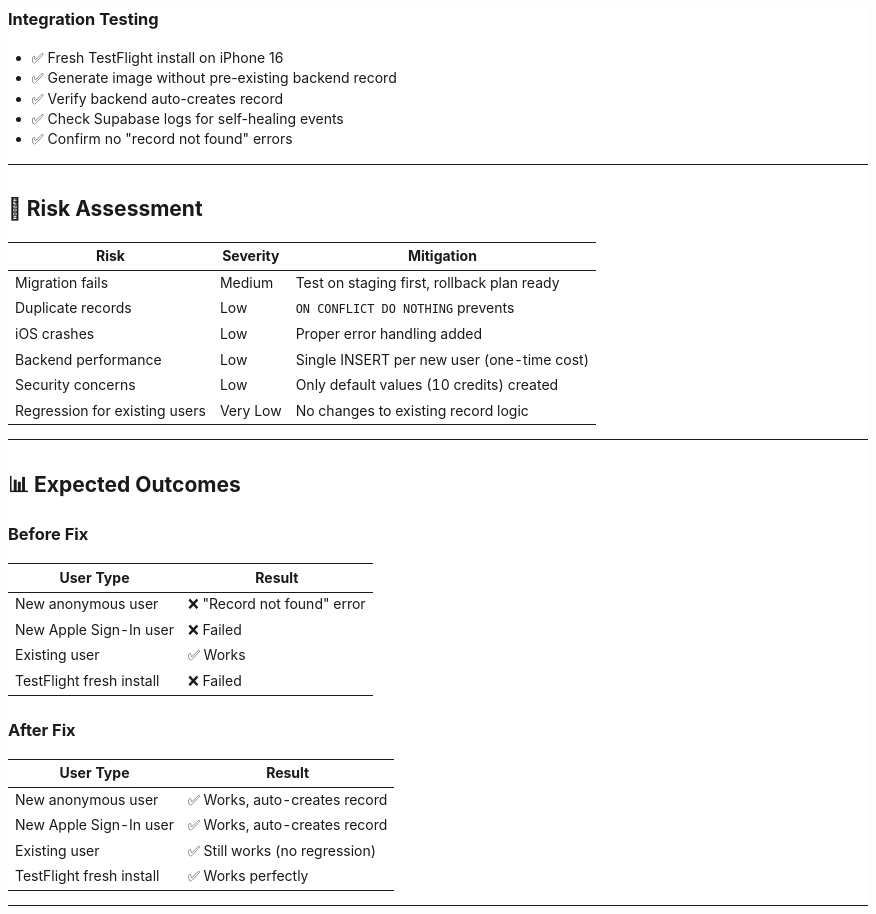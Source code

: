### Integration Testing
- ✅ Fresh TestFlight install on iPhone 16
- ✅ Generate image without pre-existing backend record
- ✅ Verify backend auto-creates record
- ✅ Check Supabase logs for self-healing events
- ✅ Confirm no "record not found" errors

---

## 🚨 Risk Assessment

| Risk | Severity | Mitigation |
|------|----------|------------|
| Migration fails | Medium | Test on staging first, rollback plan ready |
| Duplicate records | Low | `ON CONFLICT DO NOTHING` prevents |
| iOS crashes | Low | Proper error handling added |
| Backend performance | Low | Single INSERT per new user (one-time cost) |
| Security concerns | Low | Only default values (10 credits) created |
| Regression for existing users | Very Low | No changes to existing record logic |

---

## 📊 Expected Outcomes

### Before Fix

| User Type | Result |
|-----------|--------|
| New anonymous user | ❌ "Record not found" error |
| New Apple Sign-In user | ❌ Failed |
| Existing user | ✅ Works |
| TestFlight fresh install | ❌ Failed |

### After Fix

| User Type | Result |
|-----------|--------|
| New anonymous user | ✅ Works, auto-creates record |
| New Apple Sign-In user | ✅ Works, auto-creates record |
| Existing user | ✅ Still works (no regression) |
| TestFlight fresh install | ✅ Works perfectly |

---